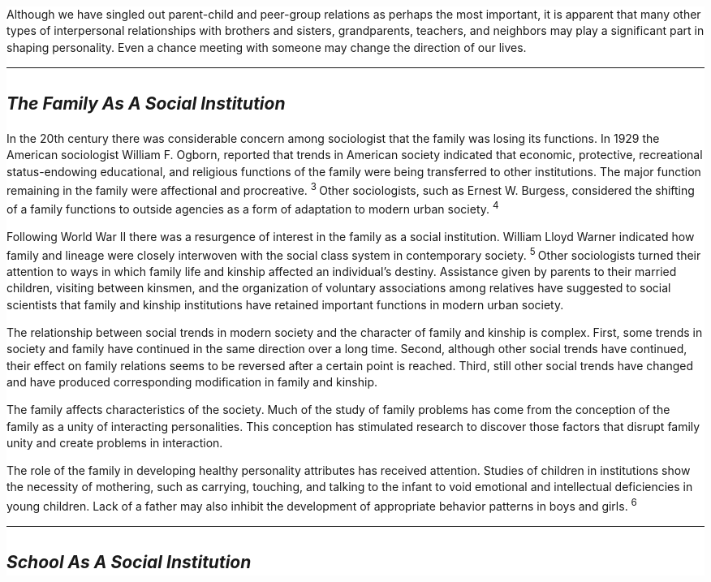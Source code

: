   Although we have singled out parent-child and peer-group relations as perhaps the most important, it is apparent that many other types of interpersonal relationships with brothers and sisters, grandparents, teachers, and neighbors may play a significant part in shaping personality. Even a chance meeting with someone may change the direction of our lives.
 </p>
<hr/>
 <h2>
  <i>
   The Family As A Social Institution
  </i>
 </h2>
 In the 20th century there was considerable concern among sociologist that the family was losing its functions. In 1929 the American sociologist William F. Ogborn, reported that trends in American society indicated that economic, protective, recreational status-endowing educational, and religious functions of the family were being transferred to other institutions. The major function remaining in the family were affectional and procreative.
 <sup>
  3
 </sup>
 Other sociologists, such as Ernest W. Burgess, considered the shifting of a family functions to outside agencies as a form of adaptation to modern urban society.
 <sup>
  4
 </sup>
 <p>
  Following World War II there was a resurgence of interest in the family as a social institution. William Lloyd Warner indicated how family and lineage were closely interwoven with the social class system in contemporary society.
  <sup>
   5
  </sup>
  Other sociologists turned their attention to ways in which family life and kinship affected an individual’s destiny. Assistance given by parents to their married children, visiting between kinsmen, and the organization of voluntary associations among relatives have suggested to social scientists that family and kinship institutions have retained important functions in modern urban society.
 </p>
 <p>
  The relationship between social trends in modern society and the character of family and kinship is complex. First, some trends in society and family have continued in the same direction over a long time. Second, although other social trends have continued, their effect on family relations seems to be reversed after a certain point is reached. Third, still other social trends have changed and have produced corresponding modification in family and kinship.
 </p>
 <p>
  The family affects characteristics of the society. Much of the study of family problems has come from the conception of the family as a unity of interacting personalities. This conception has stimulated research to discover those factors that disrupt family unity and create problems in interaction.
 </p>
 <p>
  The role of the family in developing healthy personality attributes has received attention. Studies of children in institutions show the necessity of mothering, such as carrying, touching, and talking to the infant to void emotional and intellectual deficiencies in young children. Lack of a father may also inhibit the development of appropriate behavior patterns in boys and girls.
  <sup>
   6
  </sup>
 </p>
<hr/>
 <h2>
  <i>
   School As A Social Institution
  </i>
 </h2>